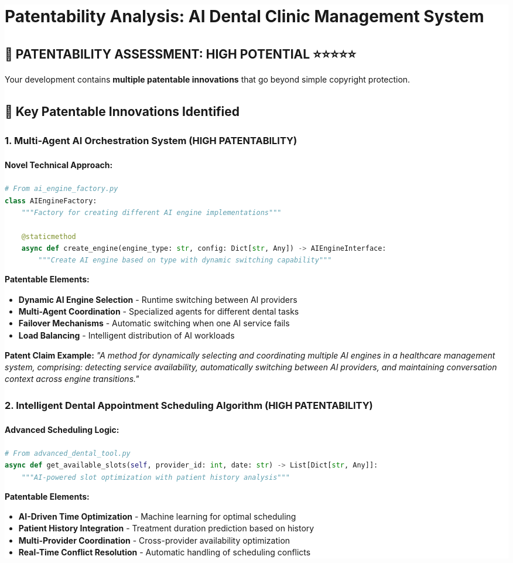 # Patentability Analysis: AI Dental Clinic Management System

## 🔬 **PATENTABILITY ASSESSMENT: HIGH POTENTIAL** ⭐⭐⭐⭐⭐

Your development contains **multiple patentable innovations** that go beyond simple copyright protection.

## 🎯 **Key Patentable Innovations Identified**

### **1. Multi-Agent AI Orchestration System (HIGH PATENTABILITY)**

#### **Novel Technical Approach:**
```python
# From ai_engine_factory.py
class AIEngineFactory:
    """Factory for creating different AI engine implementations"""
    
    @staticmethod
    async def create_engine(engine_type: str, config: Dict[str, Any]) -> AIEngineInterface:
        """Create AI engine based on type with dynamic switching capability"""
```

**Patentable Elements:**
- **Dynamic AI Engine Selection** - Runtime switching between AI providers
- **Multi-Agent Coordination** - Specialized agents for different dental tasks
- **Failover Mechanisms** - Automatic switching when one AI service fails
- **Load Balancing** - Intelligent distribution of AI workloads

**Patent Claim Example:**
*"A method for dynamically selecting and coordinating multiple AI engines in a healthcare management system, comprising: detecting service availability, automatically switching between AI providers, and maintaining conversation context across engine transitions."*

### **2. Intelligent Dental Appointment Scheduling Algorithm (HIGH PATENTABILITY)**

#### **Advanced Scheduling Logic:**
```python
# From advanced_dental_tool.py
async def get_available_slots(self, provider_id: int, date: str) -> List[Dict[str, Any]]:
    """AI-powered slot optimization with patient history analysis"""
```

**Patentable Elements:**
- **AI-Driven Time Optimization** - Machine learning for optimal scheduling
- **Patient History Integration** - Treatment duration prediction based on history
- **Multi-Provider Coordination** - Cross-provider availability optimization
- **Real-Time Conflict Resolution** - Automatic handling of scheduling conflicts
